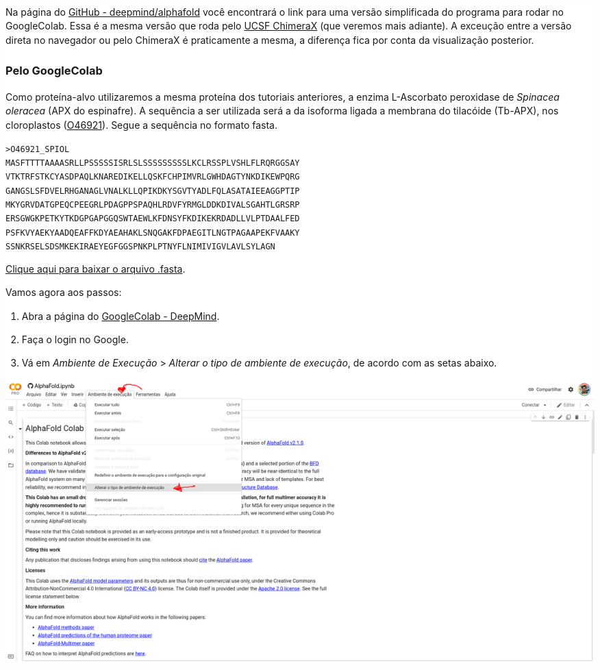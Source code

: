 Na página do [GitHub - deepmind/alphafold](https://github.com/deepmind/alphafold) você encontrará o link para uma versão simplificada do programa para rodar no GoogleColab. Essa é a mesma versão que roda pelo [UCSF ChimeraX](https://www.cgl.ucsf.edu/chimerax/) (que veremos mais adiante). A exceução entre a versão direta no navegador ou pelo ChimeraX é praticamente a mesma, a diferença fica por conta da visualização posterior.

### Pelo GoogleColab

Como proteína-alvo utilizaremos a mesma proteína dos tutoriais anteriores, a enzima L-Ascorbato peroxidase de *Spinacea oleracea* (APX do espinafre). A sequência a ser utilizada será a da isoforma ligada a membrana do tilacóide (Tb-APX), nos cloroplastos ([O46921](https://www.uniprot.org/uniprot/O46921)). Segue a sequência no formato fasta.

```fasta
>O46921_SPIOL
MASFTTTTAAAASRLLPSSSSSISRLSLSSSSSSSSSLKCLRSSPLVSHLFLRQRGGSAY
VTKTRFSTKCYASDPAQLKNAREDIKELLQSKFCHPIMVRLGWHDAGTYNKDIKEWPQRG
GANGSLSFDVELRHGANAGLVNALKLLQPIKDKYSGVTYADLFQLASATAIEEAGGPTIP
MKYGRVDATGPEQCPEEGRLPDAGPPSPAQHLRDVFYRMGLDDKDIVALSGAHTLGRSRP
ERSGWGKPETKYTKDGPGAPGGQSWTAEWLKFDNSYFKDIKEKRDADLLVLPTDAALFED
PSFKVYAEKYAADQEAFFKDYAEAHAKLSNQGAKFDPAEGITLNGTPAGAAPEKFVAAKY
SSNKRSELSDSMKEKIRAEYEGFGGSPNKPLPTNYFLNIMIVIGVLAVLSYLAGN
```

[Clique aqui para baixar o arquivo .fasta](https://drive.google.com/uc?export=download&id=1NAbn-0YDHTLG5YivUT49uGGLC6mX6N3H).

Vamos agora aos passos:

1. Abra a página do [GoogleColab - DeepMind](https://colab.research.google.com/github/deepmind/alphafold/blob/main/notebooks/AlphaFold.ipynb).

2. Faça o login no Google.

3. Vá em *Ambiente de Execução* > *Alterar o tipo de ambiente de execução*, de acordo com as setas abaixo.

![DP-Colab1](st6-fig5.png)

